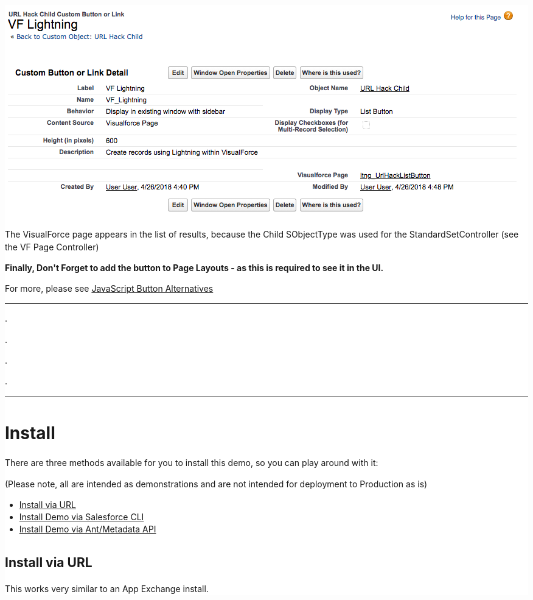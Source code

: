 ![Screenshot of List Button Definition](docs/images/ListButton.png)

The VisualForce page appears in the list of results, because the Child SObjectType was used for the StandardSetController (see the VF Page Controller)

**Finally, Don't Forget to add the button to Page Layouts - as this is required to see it in the UI.**

For more, please see [JavaScript Button Alternatives](https://trailhead.salesforce.com/modules/lex_javascript_button_migration/units/javascript_button_alternatives)

----

.

.

.

.

----

# Install

There are three methods available for you to install this demo, so you can play around with it:

(Please note, all are intended as demonstrations and are not intended for deployment to Production as is)

* [Install via URL](#install-via-url)
* [Install Demo via Salesforce CLI](#install-via-salesforce-cli)
* [Install Demo via Ant/Metadata API](#install-via-metadata-api)

## Install via URL

This works very similar to an App Exchange install.
